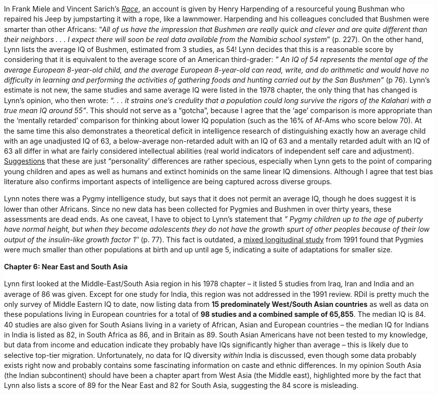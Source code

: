 In Frank Miele and Vincent Sarich’s [*Race*](https://www.amazon.com/gp/product/0813340861/104-7920780-7233519?v=glance&n=283155), an account is given by Henry Harpending of a resourceful young Bushman who repaired his Jeep by jumpstarting it with a rope, like a lawnmower. Harpending and his colleagues concluded that Bushmen were smarter than other Africans: “*All of us have the impression that Bushmen are really quick and clever and are quite different than their neighbors . . . I expect there will soon be real data available from the Namibia school system*” (p. 227). On the other hand, Lynn lists the average IQ of Bushmen, estimated from 3 studies, as 54! Lynn decides that this is a reasonable score by considering that it is equivalent to the average score of an American third-grader: *” An IQ of 54 represents the mental age of the average European 8-year-old child, and the average European 8-year-old can read, write, and do arithmetic and would have no difficulty in learning and performing the activities of gathering foods and hunting carried out by the San Bushmen”* (p 76). Lynn’s estimate is not new, the same studies and same average IQ were listed in the 1978 chapter, the only thing that has changed is Lynn’s opinion, who then wrote: *“. . . it strains one’s credulity that a population could long survive the rigors of the Kalahari with a true mean IQ around 55”*. This should not serve as a “gotcha”, because I agree that the ‘age’ comparison is more appropriate than the ‘mentally retarded’ comparison for thinking about lower IQ population (such as the 16% of Af-Ams who score below 70). At the same time this also demonstrates a theoretical deficit in intelligence research of distinguishing exactly how an average child with an age unadjusted IQ of 63, a below-average non-retarded adult with an IQ of 63 and a mentally retarded adult with an IQ of 63 all differ in what are fairly considered intellectual abilities (real world indicators of independent self care and adjustment). [Suggestions](http://vdare.com/misc/rushton_iq_conundrum.htm) that these are just “personality’ differences are rather specious, especially when Lynn gets to the point of comparing young children and apes as well as humans and extinct hominids on the same linear IQ dimensions. Although I agree that test bias literature also confirms important aspects of intelligence are being captured across diverse groups.

Lynn notes there was a Pygmy intelligence study, but says that it does not permit an average IQ, though he does suggest it is lower than other Africans. Since no new data has been collected for Pygmies and Bushmen in over thirty years, these assessments are dead ends. As one caveat, I have to object to Lynn’s statement that *” Pygmy children up to the age of puberty have normal height, but when they become adolescents they do not have the growth spurt of other peoples because of their low output of the insulin-like growth factor 1″* (p. 77). This fact is outdated, a [mixed longitudinal study](http://www.ncbi.nlm.nih.gov/entrez/query.fcgi?cmd=Retrieve&db=PubMed&list_uids=2024945&dopt=Citation) from 1991 found that Pygmies were much smaller than other populations at birth and up until age 5, indicating a suite of adaptations for smaller size.

**Chapter 6: Near East and South Asia**

Lynn first looked at the Middle-East/South Asia region in his 1978 chapter – it listed 5 studies from Iraq, Iran and India and an average of 86 was given. Except for one study for India, this region was not addressed in the 1991 review. RDiI is pretty much the only survey of Middle Eastern IQ to date, now listing data from **15 predominately West/South Asian countries** as well as data on these populations living in European countries for a total of **98 studies and a combined sample of 65,855**. The median IQ is 84. 40 studies are also given for South Asians living in a variety of African, Asian and European countries – the median IQ for Indians in India is listed as 82, in South Africa as 86, and in Britain as 89. South Asian Americans have not been tested to my knowledge, but data from income and education indicate they probably have IQs significantly higher than average – this is likely due to selective top-tier migration. Unfortunately, no data for IQ diversity *within* India is discussed, even though some data probably exists right now and probably contains some fascinating information on caste and ethnic differences. In my opinion South Asia (the Indian subcontinent) should have been a chapter apart from West Asia (the Middle east), highlighted more by the fact that Lynn also lists a score of 89 for the Near East and 82 for South Asia, suggesting the 84 score is misleading.
